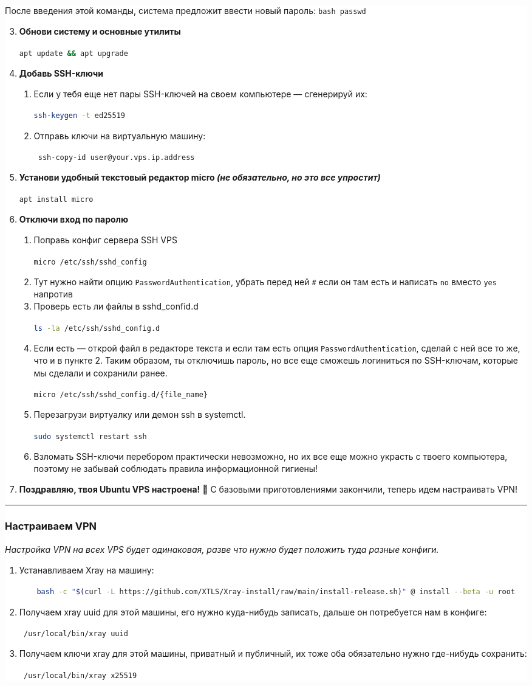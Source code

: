    После введения этой команды, система предложит ввести новый пароль:
	```bash
   passwd
	```

3. **Обнови систему и основные утилиты**
   ```bash
   apt update && apt upgrade
	```
   
4. **Добавь SSH-ключи**
	1. Если у тебя еще нет пары SSH-ключей на своем компьютере — сгенерируй их:
		```bash
		ssh-keygen -t ed25519
		```
	2. Отправь ключи на виртуальную машину:
	   ```bash
		ssh-copy-id user@your.vps.ip.address
		```
5. **Установи удобный текстовый редактор micro *(не обязательно, но это все упростит)***
   ```bash
   apt install micro
	```
6. **Отключи вход по паролю**
	1. Поправь конфиг сервера SSH VPS
	   ```bash
	   micro /etc/ssh/sshd_config
		```
	2. Тут нужно найти опцию `PasswordAuthentication`, убрать перед ней `#` если он там есть и написать `no` вместо `yes` напротив
	3. Проверь есть ли файлы в sshd_confid.d
	   ```bash
	   ls -la /etc/ssh/sshd_config.d
		```
	4. Если есть — открой файл в редакторе текста и если там есть опция `PasswordAuthentication`, сделай с ней все то же, что и в пункте 2. Таким образом, ты отключишь пароль, но все еще сможешь логиниться по SSH-ключам, которые мы сделали и сохранили ранее. 
	   ```bash
	   micro /etc/ssh/sshd_config.d/{file_name}
		```
	5. Перезагрузи виртуалку или демон ssh в systemctl. 
	   ```bash
	   sudo systemctl restart ssh
		```
	6. Взломать SSH-ключи перебором практически невозможно, но их все еще можно украсть с твоего компьютера, поэтому не забывай соблюдать правила информационной гигиены! 
7. **Поздравляю, твоя Ubuntu VPS настроена!** 🎉
   С базовыми приготовлениями закончили, теперь идем настраивать VPN! 
___
### Настраиваем VPN
*Настройка VPN на всех VPS будет одинаковая, разве что нужно будет положить туда разные конфиги.*
1. Устанавливаем Xray на машину:
   ```bash
	   bash -c "$(curl -L https://github.com/XTLS/Xray-install/raw/main/install-release.sh)" @ install --beta -u root
	```
2. Получаем xray uuid для этой машины, его нужно куда-нибудь записать, дальше он потребуется нам в конфиге:
   ```bash
    /usr/local/bin/xray uuid
	```
3. Получаем ключи xray для этой машины, приватный и публичный, их тоже оба обязательно нужно где-нибудь сохранить:
   ```bash
    /usr/local/bin/xray x25519
   ```